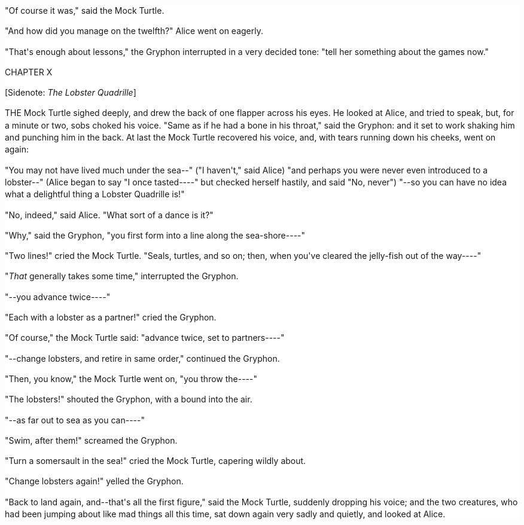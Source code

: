"Of course it was," said the Mock Turtle.

"And how did you manage on the twelfth?" Alice went on eagerly.

"That's enough about lessons," the Gryphon interrupted in a very decided
tone: "tell her something about the games now."




CHAPTER X


[Sidenote: _The Lobster Quadrille_]

THE Mock Turtle sighed deeply, and drew the back of one
flapper across his eyes. He looked at Alice, and tried to speak, but,
for a minute or two, sobs choked his voice. "Same as if he had a bone in
his throat," said the Gryphon: and it set to work shaking him and
punching him in the back. At last the Mock Turtle recovered his voice,
and, with tears running down his cheeks, went on again:

"You may not have lived much under the sea--" ("I haven't," said Alice)
"and perhaps you were never even introduced to a lobster--" (Alice began
to say "I once tasted----" but checked herself hastily, and said "No,
never") "--so you can have no idea what a delightful thing a Lobster
Quadrille is!"

"No, indeed," said Alice. "What sort of a dance is it?"

"Why," said the Gryphon, "you first form into a line along the
sea-shore----"

"Two lines!" cried the Mock Turtle. "Seals, turtles, and so on; then,
when you've cleared the jelly-fish out of the way----"

"_That_ generally takes some time," interrupted the Gryphon.

"--you advance twice----"

"Each with a lobster as a partner!" cried the Gryphon.

"Of course," the Mock Turtle said: "advance twice, set to partners----"

"--change lobsters, and retire in same order," continued the Gryphon.

"Then, you know," the Mock Turtle went on, "you throw the----"

"The lobsters!" shouted the Gryphon, with a bound into the air.

"--as far out to sea as you can----"

"Swim, after them!" screamed the Gryphon.

"Turn a somersault in the sea!" cried the Mock Turtle, capering wildly
about.

"Change lobsters again!" yelled the Gryphon.

"Back to land again, and--that's all the first figure," said the Mock
Turtle, suddenly dropping his voice; and the two creatures, who had been
jumping about like mad things all this time, sat down again very sadly
and quietly, and looked at Alice.
